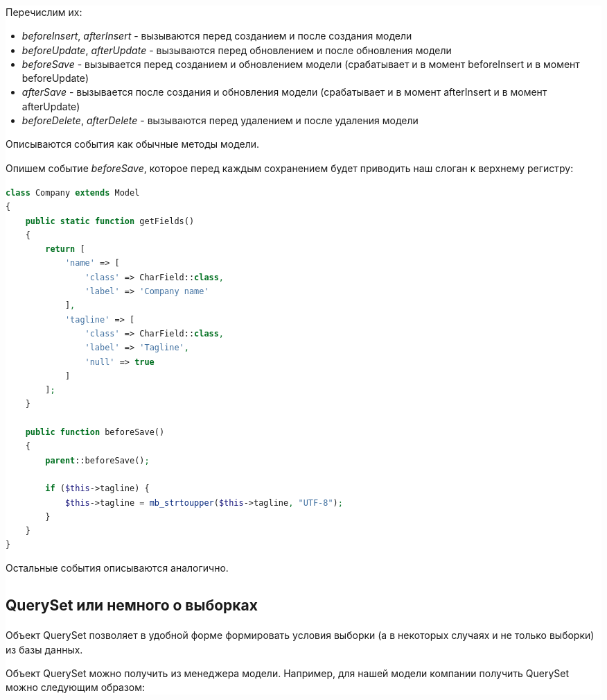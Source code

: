 Перечислим их:

- *beforeInsert*, *afterInsert* - вызываются перед созданием и после создания модели
- *beforeUpdate*, *afterUpdate* - вызываются перед обновлением и после обновления модели
- *beforeSave* - вызывается перед созданием и обновлением модели (срабатывает и в момент beforeInsert и в момент beforeUpdate)
- *afterSave* - вызывается после создания и обновления модели (срабатывает и в момент afterInsert и в момент afterUpdate)
- *beforeDelete*, *afterDelete* - вызываются перед удалением и после удаления модели

Описываются события как обычные методы модели. 

Опишем событие *beforeSave*, которое перед каждым сохранением будет приводить наш слоган к верхнему регистру: 

```php
class Company extends Model
{
    public static function getFields()
    {
        return [
            'name' => [
                'class' => CharField::class,
                'label' => 'Company name'
            ],
            'tagline' => [
                'class' => CharField::class,
                'label' => 'Tagline',
                'null' => true
            ]
        ];
    }
    
    public function beforeSave()
    {
        parent::beforeSave();
        
        if ($this->tagline) {
            $this->tagline = mb_strtoupper($this->tagline, "UTF-8");
        }
    }
}
```

Остальные события описываются аналогично.

## QuerySet или немного о выборках

Объект QuerySet позволяет в удобной форме формировать условия выборки (а в некоторых случаях и не только выборки) из базы данных.

Объект QuerySet можно получить из менеджера модели. Например, для нашей модели компании получить QuerySet можно следующим образом:
